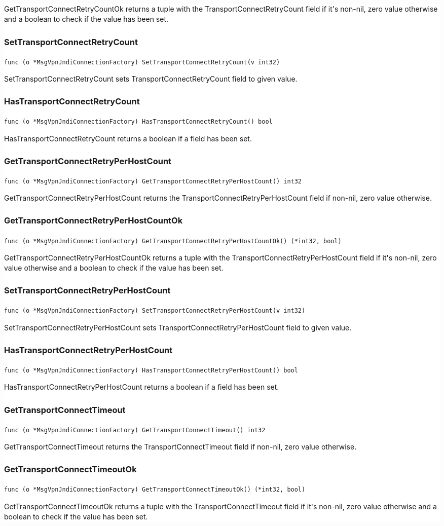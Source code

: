 GetTransportConnectRetryCountOk returns a tuple with the TransportConnectRetryCount field if it's non-nil, zero value otherwise
and a boolean to check if the value has been set.

### SetTransportConnectRetryCount

`func (o *MsgVpnJndiConnectionFactory) SetTransportConnectRetryCount(v int32)`

SetTransportConnectRetryCount sets TransportConnectRetryCount field to given value.

### HasTransportConnectRetryCount

`func (o *MsgVpnJndiConnectionFactory) HasTransportConnectRetryCount() bool`

HasTransportConnectRetryCount returns a boolean if a field has been set.

### GetTransportConnectRetryPerHostCount

`func (o *MsgVpnJndiConnectionFactory) GetTransportConnectRetryPerHostCount() int32`

GetTransportConnectRetryPerHostCount returns the TransportConnectRetryPerHostCount field if non-nil, zero value otherwise.

### GetTransportConnectRetryPerHostCountOk

`func (o *MsgVpnJndiConnectionFactory) GetTransportConnectRetryPerHostCountOk() (*int32, bool)`

GetTransportConnectRetryPerHostCountOk returns a tuple with the TransportConnectRetryPerHostCount field if it's non-nil, zero value otherwise
and a boolean to check if the value has been set.

### SetTransportConnectRetryPerHostCount

`func (o *MsgVpnJndiConnectionFactory) SetTransportConnectRetryPerHostCount(v int32)`

SetTransportConnectRetryPerHostCount sets TransportConnectRetryPerHostCount field to given value.

### HasTransportConnectRetryPerHostCount

`func (o *MsgVpnJndiConnectionFactory) HasTransportConnectRetryPerHostCount() bool`

HasTransportConnectRetryPerHostCount returns a boolean if a field has been set.

### GetTransportConnectTimeout

`func (o *MsgVpnJndiConnectionFactory) GetTransportConnectTimeout() int32`

GetTransportConnectTimeout returns the TransportConnectTimeout field if non-nil, zero value otherwise.

### GetTransportConnectTimeoutOk

`func (o *MsgVpnJndiConnectionFactory) GetTransportConnectTimeoutOk() (*int32, bool)`

GetTransportConnectTimeoutOk returns a tuple with the TransportConnectTimeout field if it's non-nil, zero value otherwise
and a boolean to check if the value has been set.
